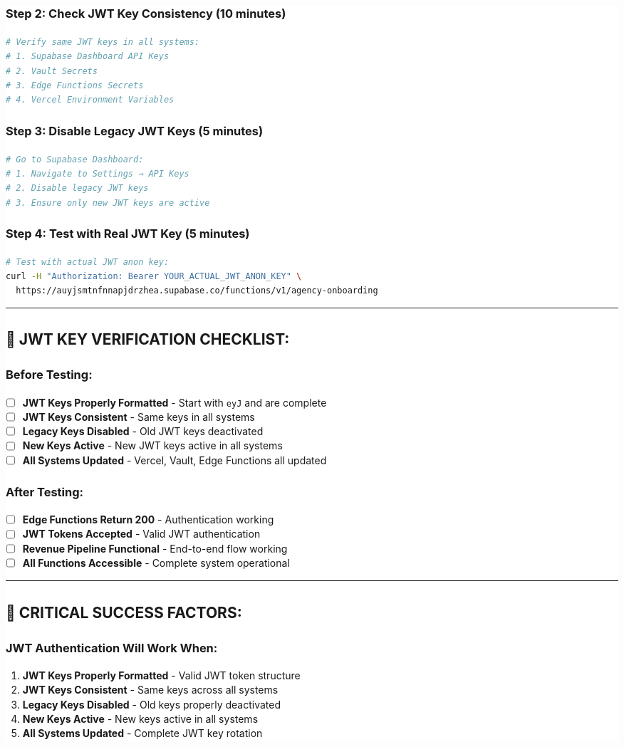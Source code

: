 ### **Step 2: Check JWT Key Consistency** (10 minutes)
```bash
# Verify same JWT keys in all systems:
# 1. Supabase Dashboard API Keys
# 2. Vault Secrets
# 3. Edge Functions Secrets
# 4. Vercel Environment Variables
```

### **Step 3: Disable Legacy JWT Keys** (5 minutes)
```bash
# Go to Supabase Dashboard:
# 1. Navigate to Settings → API Keys
# 2. Disable legacy JWT keys
# 3. Ensure only new JWT keys are active
```

### **Step 4: Test with Real JWT Key** (5 minutes)
```bash
# Test with actual JWT anon key:
curl -H "Authorization: Bearer YOUR_ACTUAL_JWT_ANON_KEY" \
  https://auyjsmtnfnnapjdrzhea.supabase.co/functions/v1/agency-onboarding
```

---

## 🎯 **JWT KEY VERIFICATION CHECKLIST:**

### **Before Testing:**
- [ ] **JWT Keys Properly Formatted** - Start with `eyJ` and are complete
- [ ] **JWT Keys Consistent** - Same keys in all systems
- [ ] **Legacy Keys Disabled** - Old JWT keys deactivated
- [ ] **New Keys Active** - New JWT keys active in all systems
- [ ] **All Systems Updated** - Vercel, Vault, Edge Functions all updated

### **After Testing:**
- [ ] **Edge Functions Return 200** - Authentication working
- [ ] **JWT Tokens Accepted** - Valid JWT authentication
- [ ] **Revenue Pipeline Functional** - End-to-end flow working
- [ ] **All Functions Accessible** - Complete system operational

---

## 🚨 **CRITICAL SUCCESS FACTORS:**

### **JWT Authentication Will Work When:**
1. **JWT Keys Properly Formatted** - Valid JWT token structure
2. **JWT Keys Consistent** - Same keys across all systems
3. **Legacy Keys Disabled** - Old keys properly deactivated
4. **New Keys Active** - New keys active in all systems
5. **All Systems Updated** - Complete JWT key rotation
